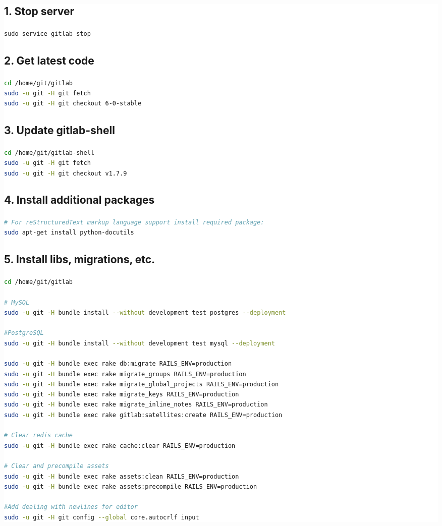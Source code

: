 ## 1. Stop server

    sudo service gitlab stop

## 2. Get latest code

```bash
cd /home/git/gitlab
sudo -u git -H git fetch
sudo -u git -H git checkout 6-0-stable
```

## 3. Update gitlab-shell

```bash
cd /home/git/gitlab-shell
sudo -u git -H git fetch
sudo -u git -H git checkout v1.7.9
```

## 4. Install additional packages

```bash
# For reStructuredText markup language support install required package:
sudo apt-get install python-docutils
```

## 5. Install libs, migrations, etc.

```bash
cd /home/git/gitlab

# MySQL
sudo -u git -H bundle install --without development test postgres --deployment

#PostgreSQL
sudo -u git -H bundle install --without development test mysql --deployment

sudo -u git -H bundle exec rake db:migrate RAILS_ENV=production
sudo -u git -H bundle exec rake migrate_groups RAILS_ENV=production
sudo -u git -H bundle exec rake migrate_global_projects RAILS_ENV=production
sudo -u git -H bundle exec rake migrate_keys RAILS_ENV=production
sudo -u git -H bundle exec rake migrate_inline_notes RAILS_ENV=production
sudo -u git -H bundle exec rake gitlab:satellites:create RAILS_ENV=production

# Clear redis cache
sudo -u git -H bundle exec rake cache:clear RAILS_ENV=production

# Clear and precompile assets
sudo -u git -H bundle exec rake assets:clean RAILS_ENV=production
sudo -u git -H bundle exec rake assets:precompile RAILS_ENV=production

#Add dealing with newlines for editor
sudo -u git -H git config --global core.autocrlf input
```
